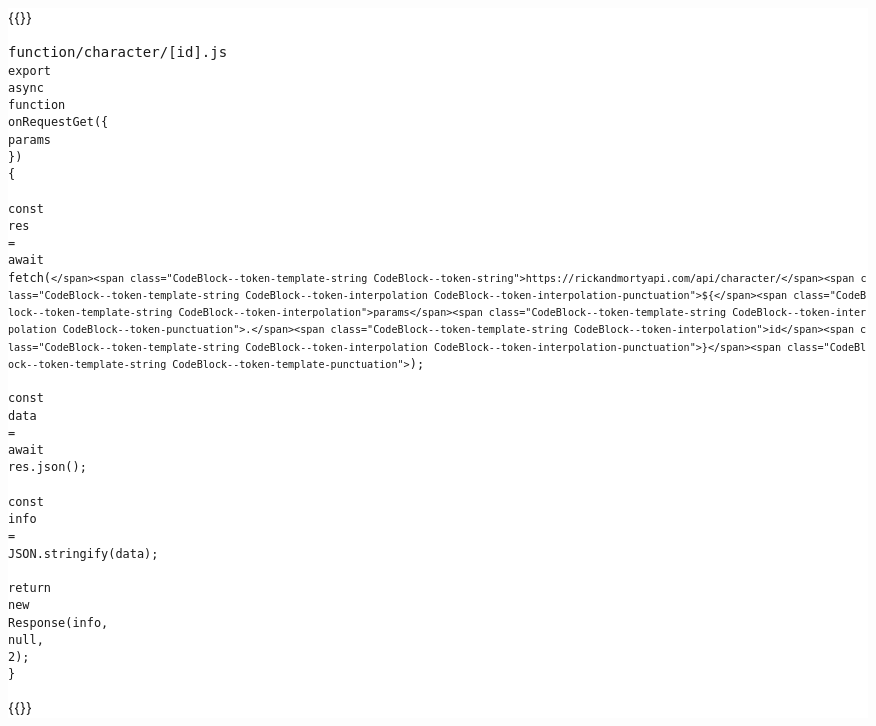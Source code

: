 {{<raw>}}<pre class="CodeBlock CodeBlock-with-rows CodeBlock-scrolls-horizontally CodeBlock-is-light-in-light-theme CodeBlock--language-js" language="js"><span class="CodeBlock--filename">function/character/[id].js</span><code><span class="CodeBlock--rows"><span class="CodeBlock--rows-content"><span class="CodeBlock--row"><span class="CodeBlock--row-indicator"></span><div class="CodeBlock--row-content"><span class="CodeBlock--token-keyword">export</span><span class="CodeBlock--token-plain"> </span><span class="CodeBlock--token-keyword">async</span><span class="CodeBlock--token-plain"> </span><span class="CodeBlock--token-keyword">function</span><span class="CodeBlock--token-plain"> </span><span class="CodeBlock--token-function">onRequestGet</span><span class="CodeBlock--token-punctuation">(</span><span class="CodeBlock--token-parameter CodeBlock--token-punctuation">{</span><span class="CodeBlock--token-parameter"> params </span><span class="CodeBlock--token-parameter CodeBlock--token-punctuation">}</span><span class="CodeBlock--token-punctuation">)</span><span class="CodeBlock--token-plain"> </span><span class="CodeBlock--token-punctuation">{</span></div></span><span class="CodeBlock--row"><span class="CodeBlock--row-indicator"></span><div class="CodeBlock--row-content"><span class="CodeBlock--token-plain">  </span><span class="CodeBlock--token-keyword">const</span><span class="CodeBlock--token-plain"> res </span><span class="CodeBlock--token-operator">=</span><span class="CodeBlock--token-plain"> </span><span class="CodeBlock--token-keyword">await</span><span class="CodeBlock--token-plain"> </span><span class="CodeBlock--token-function">fetch</span><span class="CodeBlock--token-punctuation">(</span><span class="CodeBlock--token-template-string CodeBlock--token-template-punctuation">`</span><span class="CodeBlock--token-template-string CodeBlock--token-string">https://rickandmortyapi.com/api/character/</span><span class="CodeBlock--token-template-string CodeBlock--token-interpolation CodeBlock--token-interpolation-punctuation">${</span><span class="CodeBlock--token-template-string CodeBlock--token-interpolation">params</span><span class="CodeBlock--token-template-string CodeBlock--token-interpolation CodeBlock--token-punctuation">.</span><span class="CodeBlock--token-template-string CodeBlock--token-interpolation">id</span><span class="CodeBlock--token-template-string CodeBlock--token-interpolation CodeBlock--token-interpolation-punctuation">}</span><span class="CodeBlock--token-template-string CodeBlock--token-template-punctuation">`</span><span class="CodeBlock--token-punctuation">)</span><span class="CodeBlock--token-punctuation">;</span></div></span><span class="CodeBlock--row"><span class="CodeBlock--row-indicator"></span><div class="CodeBlock--row-content"><span class="CodeBlock--token-plain">  </span><span class="CodeBlock--token-keyword">const</span><span class="CodeBlock--token-plain"> data </span><span class="CodeBlock--token-operator">=</span><span class="CodeBlock--token-plain"> </span><span class="CodeBlock--token-keyword">await</span><span class="CodeBlock--token-plain"> res</span><span class="CodeBlock--token-punctuation">.</span><span class="CodeBlock--token-function">json</span><span class="CodeBlock--token-punctuation">(</span><span class="CodeBlock--token-punctuation">)</span><span class="CodeBlock--token-punctuation">;</span></div></span><span class="CodeBlock--row"><span class="CodeBlock--row-indicator"></span><div class="CodeBlock--row-content"><span class="CodeBlock--token-plain">  </span><span class="CodeBlock--token-keyword">const</span><span class="CodeBlock--token-plain"> info </span><span class="CodeBlock--token-operator">=</span><span class="CodeBlock--token-plain"> </span><span class="CodeBlock--token-constant">JSON</span><span class="CodeBlock--token-punctuation">.</span><span class="CodeBlock--token-function">stringify</span><span class="CodeBlock--token-punctuation">(</span><span class="CodeBlock--token-plain">data</span><span class="CodeBlock--token-punctuation">)</span><span class="CodeBlock--token-punctuation">;</span></div></span><span class="CodeBlock--row"><span class="CodeBlock--row-indicator"></span><div class="CodeBlock--row-content"><span class="CodeBlock--token-plain">  </span><span class="CodeBlock--token-keyword">return</span><span class="CodeBlock--token-plain"> </span><span class="CodeBlock--token-keyword">new</span><span class="CodeBlock--token-plain"> </span><span class="CodeBlock--token-class-name">Response</span><span class="CodeBlock--token-punctuation">(</span><span class="CodeBlock--token-plain">info</span><span class="CodeBlock--token-punctuation">,</span><span class="CodeBlock--token-plain"> </span><span class="CodeBlock--token-keyword">null</span><span class="CodeBlock--token-punctuation">,</span><span class="CodeBlock--token-plain"> </span><span class="CodeBlock--token-number">2</span><span class="CodeBlock--token-punctuation">)</span><span class="CodeBlock--token-punctuation">;</span><span class="CodeBlock--token-plain">
</span></div></span><span class="CodeBlock--row"><span class="CodeBlock--row-indicator"></span><div class="CodeBlock--row-content"><span class="CodeBlock--token-punctuation">}</span><span class="CodeBlock--token-plain">
</span></div></span></span></span></code></pre>{{</raw>}}
